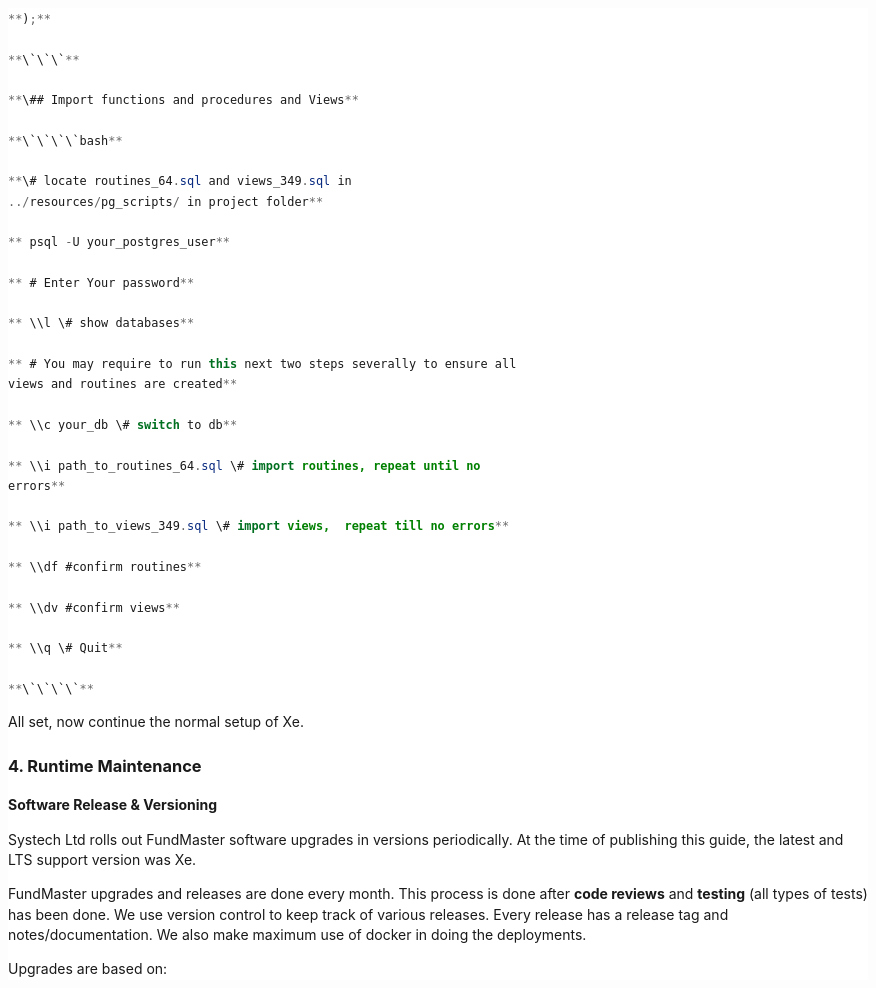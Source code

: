 ```java
**);**

**\`\`\`**

**\## Import functions and procedures and Views**

**\`\`\`\`bash**

**\# locate routines_64.sql and views_349.sql in
../resources/pg_scripts/ in project folder**

** psql -U your_postgres_user**

** # Enter Your password**

** \\l \# show databases**

** # You may require to run this next two steps severally to ensure all
views and routines are created**

** \\c your_db \# switch to db**

** \\i path_to_routines_64.sql \# import routines, repeat until no
errors**

** \\i path_to_views_349.sql \# import views,  repeat till no errors**

** \\df #confirm routines**

** \\dv #confirm views**

** \\q \# Quit**

**\`\`\`\`**

```

All set, now continue the normal setup of Xe.


### **4. Runtime Maintenance**

**Software Release & Versioning**

Systech Ltd rolls out FundMaster software upgrades in versions periodically. At the time of publishing this guide, the latest and LTS support version was Xe.

FundMaster upgrades and releases are done every month. This process is done after **code reviews** and **testing** (all types of tests) has been done. We use version control to keep track of various releases. Every release has a release tag and notes/documentation. We also make maximum use of docker in doing the deployments.

Upgrades are based on:
